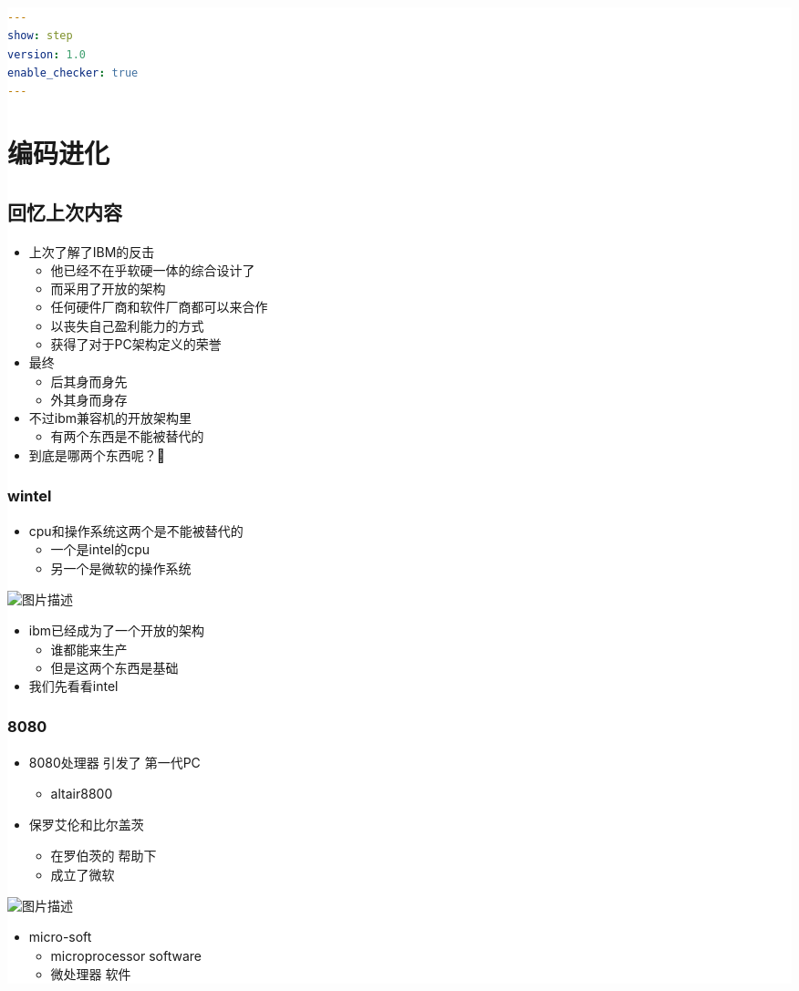 ```yaml
---
show: step
version: 1.0
enable_checker: true
---
```


# 编码进化

## 回忆上次内容

- 上次了解了IBM的反击
	- 他已经不在乎软硬一体的综合设计了
	- 而采用了开放的架构
	- 任何硬件厂商和软件厂商都可以来合作
	- 以丧失自己盈利能力的方式
	- 获得了对于PC架构定义的荣誉
- 最终
	- 后其身而身先
	- 外其身而身存
- 不过ibm兼容机的开放架构里
	- 有两个东西是不能被替代的
- 到底是哪两个东西呢？🤔

### wintel

- cpu和操作系统这两个是不能被替代的
	- 一个是intel的cpu
	- 另一个是微软的操作系统

![图片描述](https://doc.shiyanlou.com/courses/uid1190679-20221113-1668306415921)

- ibm已经成为了一个开放的架构
	- 谁都能来生产
	- 但是这两个东西是基础
- 我们先看看intel

### 8080

- 8080处理器 引发了 第一代PC
	- altair8800

- 保罗艾伦和比尔盖茨
	- 在罗伯茨的 帮助下
	- 成立了微软

![图片描述](https://doc.shiyanlou.com/courses/uid1190679-20230109-1673233976571)

- micro-soft
	- microprocessor software
	- 微处理器 软件
